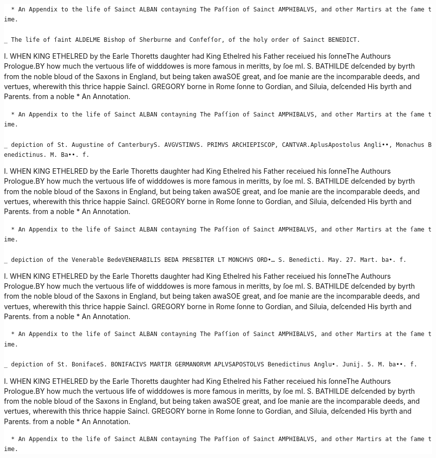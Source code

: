       * An Appendix to the life of Sainct ALBAN contayning The Paſſion of Sainct AMPHIBALVS, and other Martirs at the ſame time.

    _ The life of ſaint ALDELME Bishop of Sherburne and Confeſſor, of the holy order of Sainct BENEDICT.
I. WHEN KING ETHELRED by the Earle Thoretts daughter had King Ethelred his Father receiued his ſonneThe Authours Prologue.BY how much the vertuous life of widddowes is more famous in meritts, by ſoe mI. S. BATHILDE deſcended by byrth from the noble bloud of the Saxons in England, but being taken awaSOE great, and ſoe manie are the incomparable deeds, and vertues, wherewith this thrice happie SaincI. GREGORY borne in Rome ſonne to Gordian, and Siluia, deſcended His byrth and Parents. from a noble
      * An Annotation.

      * An Appendix to the life of Sainct ALBAN contayning The Paſſion of Sainct AMPHIBALVS, and other Martirs at the ſame time.

    _ depiction of St. Augustine of CanterburyS. AVGVSTINVS. PRIMVS ARCHIEPISCOP, CANTVAR.AplusApostolus Angli••, Monachus Benedictinus. M. Ba••. f.
I. WHEN KING ETHELRED by the Earle Thoretts daughter had King Ethelred his Father receiued his ſonneThe Authours Prologue.BY how much the vertuous life of widddowes is more famous in meritts, by ſoe mI. S. BATHILDE deſcended by byrth from the noble bloud of the Saxons in England, but being taken awaSOE great, and ſoe manie are the incomparable deeds, and vertues, wherewith this thrice happie SaincI. GREGORY borne in Rome ſonne to Gordian, and Siluia, deſcended His byrth and Parents. from a noble
      * An Annotation.

      * An Appendix to the life of Sainct ALBAN contayning The Paſſion of Sainct AMPHIBALVS, and other Martirs at the ſame time.

    _ depiction of the Venerable BedeVENERABILIS BEDA PRESBITER LT MONCHVS ORD•… S. Benedicti. May. 27. Mart. ba•. f.
I. WHEN KING ETHELRED by the Earle Thoretts daughter had King Ethelred his Father receiued his ſonneThe Authours Prologue.BY how much the vertuous life of widddowes is more famous in meritts, by ſoe mI. S. BATHILDE deſcended by byrth from the noble bloud of the Saxons in England, but being taken awaSOE great, and ſoe manie are the incomparable deeds, and vertues, wherewith this thrice happie SaincI. GREGORY borne in Rome ſonne to Gordian, and Siluia, deſcended His byrth and Parents. from a noble
      * An Annotation.

      * An Appendix to the life of Sainct ALBAN contayning The Paſſion of Sainct AMPHIBALVS, and other Martirs at the ſame time.

    _ depiction of St. BonifaceS. BONIFACIVS MARTIR GERMANORVM APLVSAPOSTOLVS Benedictinus Anglu•. Junij. 5. M. ba••. f.
I. WHEN KING ETHELRED by the Earle Thoretts daughter had King Ethelred his Father receiued his ſonneThe Authours Prologue.BY how much the vertuous life of widddowes is more famous in meritts, by ſoe mI. S. BATHILDE deſcended by byrth from the noble bloud of the Saxons in England, but being taken awaSOE great, and ſoe manie are the incomparable deeds, and vertues, wherewith this thrice happie SaincI. GREGORY borne in Rome ſonne to Gordian, and Siluia, deſcended His byrth and Parents. from a noble
      * An Annotation.

      * An Appendix to the life of Sainct ALBAN contayning The Paſſion of Sainct AMPHIBALVS, and other Martirs at the ſame time.
